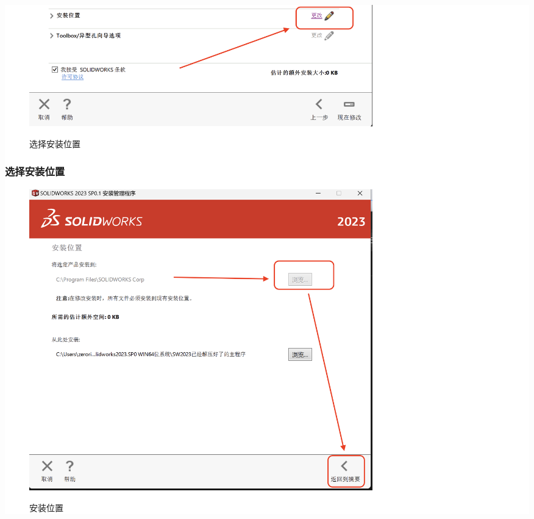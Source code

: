 <figure><img src="../../.gitbook/assets/截屏2024-09-23 上午8.37.08.png" alt="" width="563"><figcaption><p>选择安装位置</p></figcaption></figure>

### 选择安装位置

<figure><img src="../../.gitbook/assets/截屏2024-09-23 上午8.37.43.png" alt="" width="563"><figcaption><p>安装位置</p></figcaption></figure>
